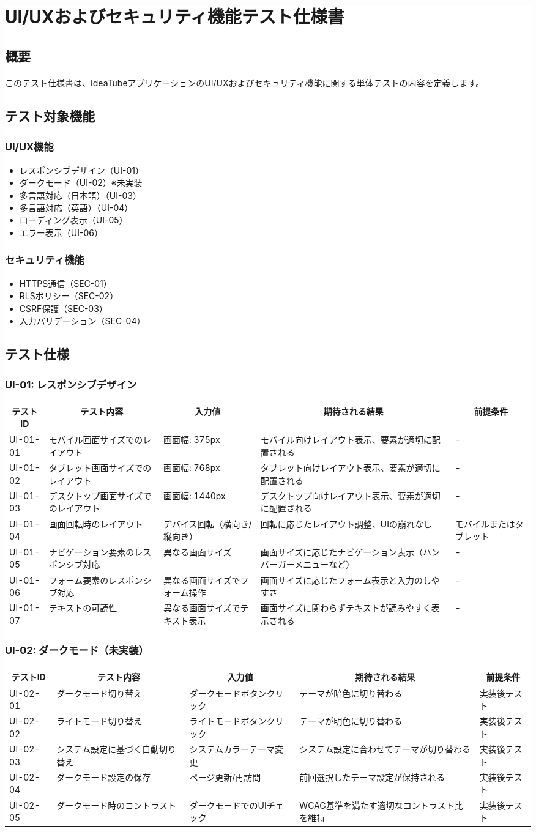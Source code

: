 # UI/UXおよびセキュリティ機能テスト仕様書

## 概要
このテスト仕様書は、IdeaTubeアプリケーションのUI/UXおよびセキュリティ機能に関する単体テストの内容を定義します。

## テスト対象機能

### UI/UX機能
- レスポンシブデザイン（UI-01）
- ダークモード（UI-02）※未実装
- 多言語対応（日本語）（UI-03）
- 多言語対応（英語）（UI-04）
- ローディング表示（UI-05）
- エラー表示（UI-06）

### セキュリティ機能
- HTTPS通信（SEC-01）
- RLSポリシー（SEC-02）
- CSRF保護（SEC-03）
- 入力バリデーション（SEC-04）

## テスト仕様

### UI-01: レスポンシブデザイン

| テストID | テスト内容 | 入力値 | 期待される結果 | 前提条件 |
|---------|-----------|--------|--------------|---------|
| UI-01-01 | モバイル画面サイズでのレイアウト | 画面幅: 375px | モバイル向けレイアウト表示、要素が適切に配置される | - |
| UI-01-02 | タブレット画面サイズでのレイアウト | 画面幅: 768px | タブレット向けレイアウト表示、要素が適切に配置される | - |
| UI-01-03 | デスクトップ画面サイズでのレイアウト | 画面幅: 1440px | デスクトップ向けレイアウト表示、要素が適切に配置される | - |
| UI-01-04 | 画面回転時のレイアウト | デバイス回転（横向き/縦向き） | 回転に応じたレイアウト調整、UIの崩れなし | モバイルまたはタブレット |
| UI-01-05 | ナビゲーション要素のレスポンシブ対応 | 異なる画面サイズ | 画面サイズに応じたナビゲーション表示（ハンバーガーメニューなど） | - |
| UI-01-06 | フォーム要素のレスポンシブ対応 | 異なる画面サイズでフォーム操作 | 画面サイズに応じたフォーム表示と入力のしやすさ | - |
| UI-01-07 | テキストの可読性 | 異なる画面サイズでテキスト表示 | 画面サイズに関わらずテキストが読みやすく表示される | - |

### UI-02: ダークモード（未実装）

| テストID | テスト内容 | 入力値 | 期待される結果 | 前提条件 |
|---------|-----------|--------|--------------|---------|
| UI-02-01 | ダークモード切り替え | ダークモードボタンクリック | テーマが暗色に切り替わる | 実装後テスト |
| UI-02-02 | ライトモード切り替え | ライトモードボタンクリック | テーマが明色に切り替わる | 実装後テスト |
| UI-02-03 | システム設定に基づく自動切り替え | システムカラーテーマ変更 | システム設定に合わせてテーマが切り替わる | 実装後テスト |
| UI-02-04 | ダークモード設定の保存 | ページ更新/再訪問 | 前回選択したテーマ設定が保持される | 実装後テスト |
| UI-02-05 | ダークモード時のコントラスト | ダークモードでのUIチェック | WCAG基準を満たす適切なコントラスト比を維持 | 実装後テスト |
